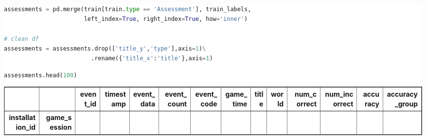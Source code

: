 
```python
assessments = pd.merge(train[train.type == 'Assessment'], train_labels, 
                       left_index=True, right_index=True, how='inner')

# clean df
assessments = assessments.drop(['title_y','type'],axis=1)\
                         .rename({'title_x':'title'},axis=1)
```


```python
assessments.head(100)
```




<div>
<style scoped>
    .dataframe tbody tr th:only-of-type {
        vertical-align: middle;
    }

    .dataframe tbody tr th {
        vertical-align: top;
    }

    .dataframe thead th {
        text-align: right;
    }
</style>
<table border="1" class="dataframe">
  <thead>
    <tr style="text-align: right;">
      <th></th>
      <th></th>
      <th>event_id</th>
      <th>timestamp</th>
      <th>event_data</th>
      <th>event_count</th>
      <th>event_code</th>
      <th>game_time</th>
      <th>title</th>
      <th>world</th>
      <th>num_correct</th>
      <th>num_incorrect</th>
      <th>accuracy</th>
      <th>accuracy_group</th>
    </tr>
    <tr>
      <th>installation_id</th>
      <th>game_session</th>
      <th></th>
      <th></th>
      <th></th>
      <th></th>
      <th></th>
      <th></th>
      <th></th>
      <th></th>
      <th></th>
      <th></th>
      <th></th>
      <th></th>
    </tr>
  </thead>
  <tbody>